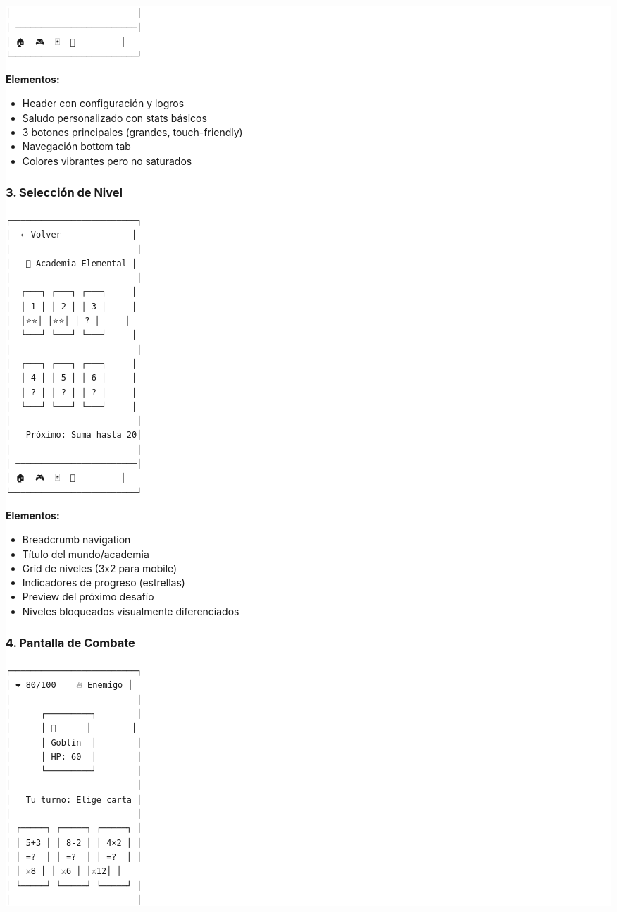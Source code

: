 ```
│                         │
│ ────────────────────────│
│ 🏠  🎮  🃏  👤         │
└─────────────────────────┘
```

**Elementos:**
- Header con configuración y logros
- Saludo personalizado con stats básicos
- 3 botones principales (grandes, touch-friendly)
- Navegación bottom tab
- Colores vibrantes pero no saturados

### 3. Selección de Nivel
```
┌─────────────────────────┐
│  ← Volver              │
│                         │
│   🏫 Academia Elemental │
│                         │
│  ┌───┐ ┌───┐ ┌───┐     │
│  │ 1 │ │ 2 │ │ 3 │     │
│  │⭐⭐│ │⭐⭐│ │ ? │     │
│  └───┘ └───┘ └───┘     │
│                         │
│  ┌───┐ ┌───┐ ┌───┐     │
│  │ 4 │ │ 5 │ │ 6 │     │
│  │ ? │ │ ? │ │ ? │     │
│  └───┘ └───┘ └───┘     │
│                         │
│   Próximo: Suma hasta 20│
│                         │
│ ────────────────────────│
│ 🏠  🎮  🃏  👤         │
└─────────────────────────┘
```

**Elementos:**
- Breadcrumb navigation
- Título del mundo/academia
- Grid de niveles (3x2 para mobile)
- Indicadores de progreso (estrellas)
- Preview del próximo desafío
- Niveles bloqueados visualmente diferenciados

### 4. Pantalla de Combate
```
┌─────────────────────────┐
│ ❤️ 80/100    🔥 Enemigo │
│                         │
│      ┌─────────┐        │
│      │ 👹      │        │
│      │ Goblin  │        │
│      │ HP: 60  │        │
│      └─────────┘        │
│                         │
│   Tu turno: Elige carta │
│                         │
│ ┌─────┐ ┌─────┐ ┌─────┐ │
│ │ 5+3 │ │ 8-2 │ │ 4×2 │ │
│ │ =?  │ │ =?  │ │ =?  │ │
│ │ ⚔️8 │ │ ⚔️6 │ │⚔️12│ │
│ └─────┘ └─────┘ └─────┘ │
│                         │
```